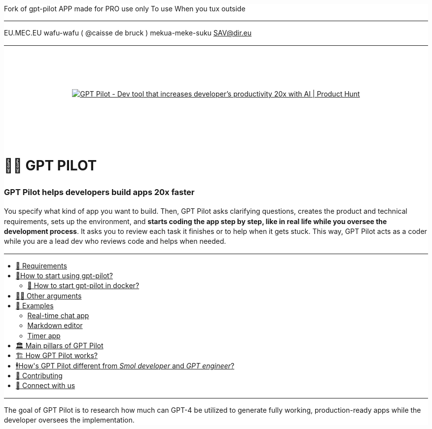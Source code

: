 Fork of gpt-pilot
APP made for PRO use only
To use When you tux outside


___________________________________
EU.MEC.EU wafu-wafu ( @caisse de bruck )
mekua-meke-suku SAV@dir.eu
____________________________________
<br><br><br>

<div align="center">

<a href="https://www.producthunt.com/posts/gpt-pilot?utm_source=badge-featured&utm_medium=badge&utm_souce=badge-gpt&#0045;pilot" target="_blank">
    <img src="https://api.producthunt.com/widgets/embed-image/v1/featured.svg?post_id=410917&theme=light" alt="GPT&#0032;Pilot - Dev&#0032;tool&#0032;that&#0032;increases&#0032;developer’s&#0032;productivity&#0032;20x&#0032;with&#0032;AI | Product Hunt" style="width: 250px; height: 54px;" width="250" height="54" />
</a>

</div>


<br><br><br>

# 🧑‍✈️ GPT PILOT
### GPT Pilot helps developers build apps 20x faster

You specify what kind of app you want to build. Then, GPT Pilot asks clarifying questions, creates the product and technical requirements, sets up the environment, and **starts coding the app step by step, like in real life while you oversee the development process**. It asks you to review each task it finishes or to help when it gets stuck. This way, GPT Pilot acts as a coder while you are a lead dev who reviews code and helps when needed.

---


* [🔌 Requirements](#-requirements)
* [🚦How to start using gpt-pilot?](#how-to-start-using-gpt-pilot)
    * [🐳 How to start gpt-pilot in docker?](#-how-to-start-gpt-pilot-in-docker)
* [🧑‍💻️ Other arguments](#-other-arguments)
* [🔎 Examples](#-examples)
    * [Real-time chat app](#-real-time-chat-app)
    * [Markdown editor](#-markdown-editor)
    * [Timer app](#-timer-app)
* [🏛 Main pillars of GPT Pilot](#-main-pillars-of-gpt-pilot)
* [🏗 How GPT Pilot works?](#-how-gpt-pilot-works)
* [🕴How's GPT Pilot different from _Smol developer_ and _GPT engineer_?](#hows-gpt-pilot-different-from-smol-developer-and-gpt-engineer)
* [🍻 Contributing](#-contributing)
* [🔗 Connect with us](#-connect-with-us)


---

The goal of GPT Pilot is to research how much can GPT-4 be utilized to generate fully working, production-ready apps while the developer oversees the implementation.
